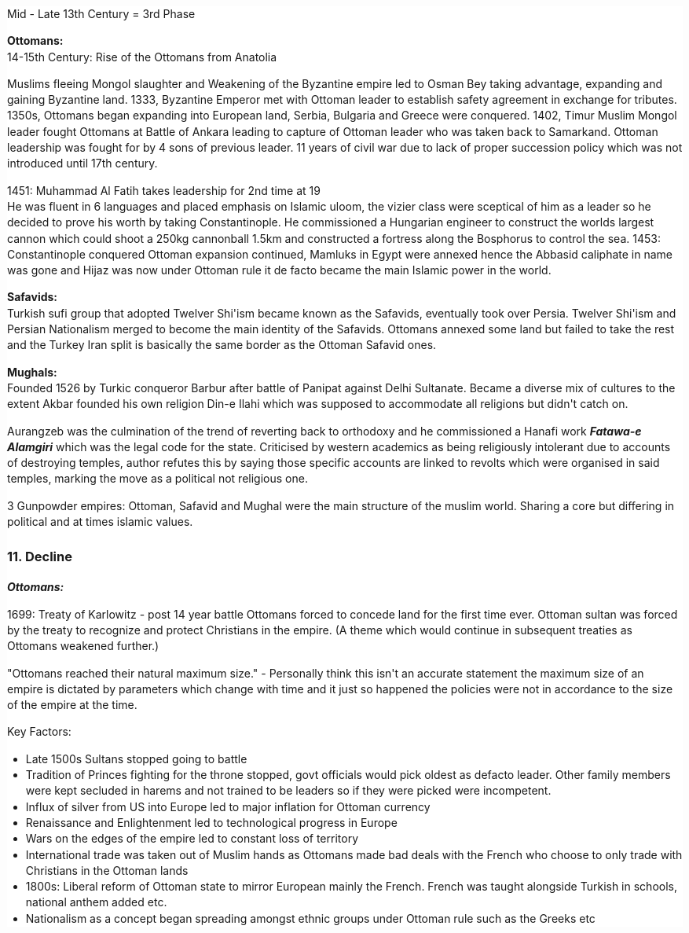 Mid - Late 13th Century = 3rd Phase

**Ottomans:**  
14-15th Century: Rise of the Ottomans from Anatolia

Muslims fleeing Mongol slaughter and Weakening of the Byzantine empire led to Osman Bey taking advantage, expanding and gaining Byzantine land. 1333, Byzantine Emperor met with Ottoman leader to establish safety agreement in exchange for tributes. 1350s, Ottomans began expanding into European land, Serbia, Bulgaria and Greece were conquered. 1402, Timur Muslim Mongol leader fought Ottomans at Battle of Ankara leading to capture of Ottoman leader who was taken back to Samarkand. Ottoman leadership was fought for by 4 sons of previous leader. 11 years of civil war due to lack of proper succession policy which was not introduced until 17th century.

1451: Muhammad Al Fatih takes leadership for 2nd time at 19   
He was fluent in 6 languages and placed emphasis on Islamic uloom, the vizier class were sceptical of him as a leader so he decided to prove his worth by taking Constantinople. He commissioned a Hungarian engineer to construct the worlds largest cannon which could shoot a 250kg cannonball 1.5km and constructed a fortress along the Bosphorus to control the sea. 
1453: Constantinople conquered 
Ottoman expansion continued, Mamluks in Egypt were annexed hence the Abbasid caliphate in name was gone and Hijaz was now under Ottoman rule it de facto became the main Islamic power in the world. 

**Safavids:**  
Turkish sufi group that adopted Twelver Shi'ism became known as the Safavids, eventually took over Persia. Twelver Shi'ism and Persian Nationalism merged to become the main identity of the Safavids. Ottomans annexed some land but failed to take the rest and the Turkey Iran split is basically the same border as the Ottoman Safavid ones. 

**Mughals:**  
Founded 1526 by Turkic conqueror Barbur after battle of Panipat against Delhi Sultanate. Became a diverse mix of cultures to the extent Akbar founded his own religion Din-e Ilahi which was supposed to accommodate all religions but didn't catch on.

Aurangzeb was the culmination of the trend of reverting back to orthodoxy and he commissioned a Hanafi work ***Fatawa-e Alamgiri*** which was the legal code for the state. Criticised by western academics as being religiously intolerant due to accounts of destroying temples, author refutes this by saying those specific accounts are linked to revolts which were organised in said temples, marking the move as a political not religious one. 

3 Gunpowder empires: Ottoman, Safavid and Mughal were the main structure of the muslim world. Sharing a core but differing in political and at times islamic values. 

### 11. Decline

***Ottomans:***   

1699: Treaty of Karlowitz  - post 14 year battle Ottomans forced to concede land for the first time ever. Ottoman sultan was forced by the treaty to recognize and protect Christians in the empire. (A theme which would continue in subsequent treaties as Ottomans weakened further.)

"Ottomans reached their natural maximum size." - Personally think this isn't an accurate statement the maximum size of an empire is dictated by parameters which change with time and it just so happened the policies were not in accordance to the size of the empire at the time. 

Key Factors:
 - Late 1500s Sultans stopped going to battle
 - Tradition of Princes fighting for the throne stopped, govt officials would pick oldest as defacto leader. Other family members were kept secluded in harems and not trained to be leaders so if they were picked were incompetent.
 - Influx of silver from US into Europe led to major inflation for Ottoman currency
 - Renaissance and Enlightenment led to technological progress in Europe
 - Wars on the edges of the empire led to constant loss of territory 
 - International trade was taken out of Muslim hands as Ottomans made bad deals with the French who choose to only trade with Christians in the Ottoman lands 
 - 1800s: Liberal reform of Ottoman state to mirror European mainly the French. French was taught alongside Turkish in schools, national anthem added etc.
 - Nationalism as a concept began spreading amongst ethnic groups under Ottoman rule such as the Greeks etc
